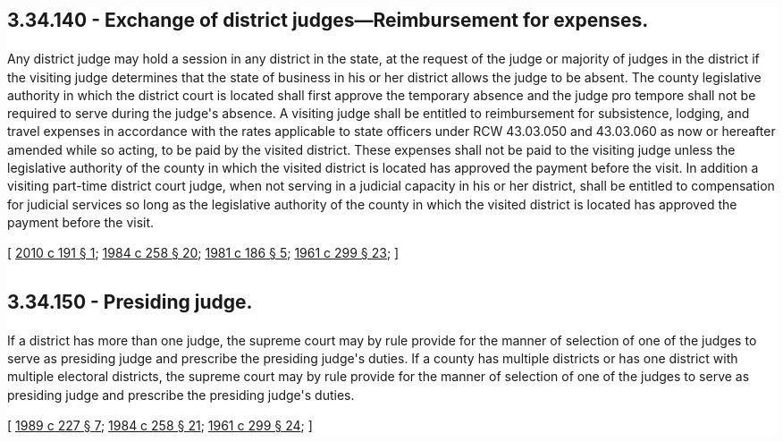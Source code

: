 ## 3.34.140 - Exchange of district judges—Reimbursement for expenses.
Any district judge may hold a session in any district in the state, at the request of the judge or majority of judges in the district if the visiting judge determines that the state of business in his or her district allows the judge to be absent. The county legislative authority in which the district court is located shall first approve the temporary absence and the judge pro tempore shall not be required to serve during the judge's absence. A visiting judge shall be entitled to reimbursement for subsistence, lodging, and travel expenses in accordance with the rates applicable to state officers under RCW 43.03.050 and 43.03.060 as now or hereafter amended while so acting, to be paid by the visited district. These expenses shall not be paid to the visiting judge unless the legislative authority of the county in which the visited district is located has approved the payment before the visit. In addition a visiting part-time district court judge, when not serving in a judicial capacity in his or her district, shall be entitled to compensation for judicial services so long as the legislative authority of the county in which the visited district is located has approved the payment before the visit.

\[ [2010 c 191 § 1](http://lawfilesext.leg.wa.gov/biennium/2009-10/Pdf/Bills/Session%20Laws/House/2681.SL.pdf?cite=2010%20c%20191%20§%201); [1984 c 258 § 20](http://leg.wa.gov/CodeReviser/documents/sessionlaw/1984c258.pdf?cite=1984%20c%20258%20§%2020); [1981 c 186 § 5](http://leg.wa.gov/CodeReviser/documents/sessionlaw/1981c186.pdf?cite=1981%20c%20186%20§%205); [1961 c 299 § 23](http://leg.wa.gov/CodeReviser/documents/sessionlaw/1961c299.pdf?cite=1961%20c%20299%20§%2023); \]

## 3.34.150 - Presiding judge.
If a district has more than one judge, the supreme court may by rule provide for the manner of selection of one of the judges to serve as presiding judge and prescribe the presiding judge's duties. If a county has multiple districts or has one district with multiple electoral districts, the supreme court may by rule provide for the manner of selection of one of the judges to serve as presiding judge and prescribe the presiding judge's duties.

\[ [1989 c 227 § 7](http://leg.wa.gov/CodeReviser/documents/sessionlaw/1989c227.pdf?cite=1989%20c%20227%20§%207); [1984 c 258 § 21](http://leg.wa.gov/CodeReviser/documents/sessionlaw/1984c258.pdf?cite=1984%20c%20258%20§%2021); [1961 c 299 § 24](http://leg.wa.gov/CodeReviser/documents/sessionlaw/1961c299.pdf?cite=1961%20c%20299%20§%2024); \]

